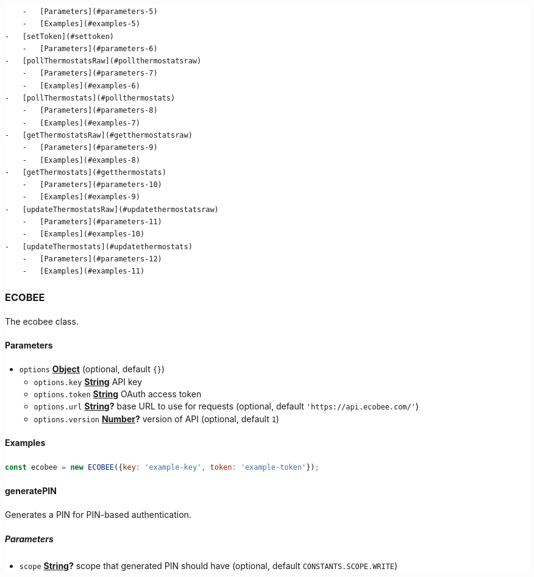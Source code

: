         -   [Parameters](#parameters-5)
        -   [Examples](#examples-5)
    -   [setToken](#settoken)
        -   [Parameters](#parameters-6)
    -   [pollThermostatsRaw](#pollthermostatsraw)
        -   [Parameters](#parameters-7)
        -   [Examples](#examples-6)
    -   [pollThermostats](#pollthermostats)
        -   [Parameters](#parameters-8)
        -   [Examples](#examples-7)
    -   [getThermostatsRaw](#getthermostatsraw)
        -   [Parameters](#parameters-9)
        -   [Examples](#examples-8)
    -   [getThermostats](#getthermostats)
        -   [Parameters](#parameters-10)
        -   [Examples](#examples-9)
    -   [updateThermostatsRaw](#updatethermostatsraw)
        -   [Parameters](#parameters-11)
        -   [Examples](#examples-10)
    -   [updateThermostats](#updatethermostats)
        -   [Parameters](#parameters-12)
        -   [Examples](#examples-11)

### ECOBEE

The ecobee class.

#### Parameters

-   `options` **[Object](https://developer.mozilla.org/docs/Web/JavaScript/Reference/Global_Objects/Object)**  (optional, default `{}`)
    -   `options.key` **[String](https://developer.mozilla.org/docs/Web/JavaScript/Reference/Global_Objects/String)** API key
    -   `options.token` **[String](https://developer.mozilla.org/docs/Web/JavaScript/Reference/Global_Objects/String)** OAuth access token
    -   `options.url` **[String](https://developer.mozilla.org/docs/Web/JavaScript/Reference/Global_Objects/String)?** base URL to use for requests (optional, default `'https://api.ecobee.com/'`)
    -   `options.version` **[Number](https://developer.mozilla.org/docs/Web/JavaScript/Reference/Global_Objects/Number)?** version of API (optional, default `1`)

#### Examples

```javascript
const ecobee = new ECOBEE({key: 'example-key', token: 'example-token'});
```

#### generatePIN

Generates a PIN for PIN-based authentication.

##### Parameters

-   `scope` **[String](https://developer.mozilla.org/docs/Web/JavaScript/Reference/Global_Objects/String)?** scope that generated PIN should have (optional, default `CONSTANTS.SCOPE.WRITE`)
